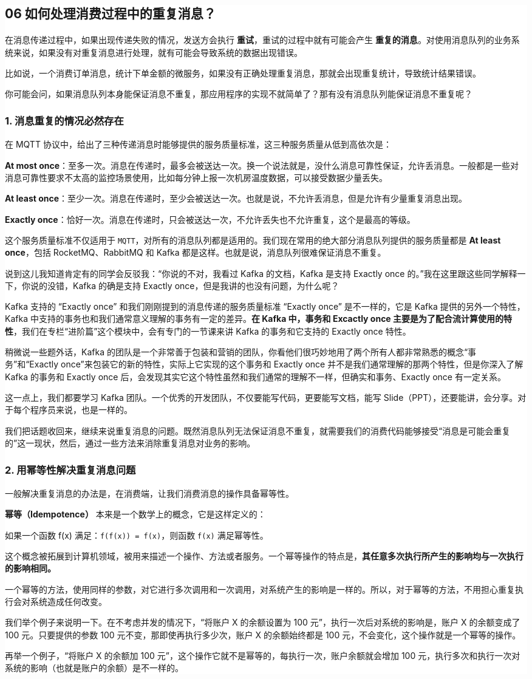 

## 06 如何处理消费过程中的重复消息？

在消息传递过程中，如果出现传递失败的情况，发送方会执行 **重试**，重试的过程中就有可能会产生 **重复的消息**。对使用消息队列的业务系统来说，如果没有对重复消息进行处理，就有可能会导致系统的数据出现错误。

比如说，一个消费订单消息，统计下单金额的微服务，如果没有正确处理重复消息，那就会出现重复统计，导致统计结果错误。

你可能会问，如果消息队列本身能保证消息不重复，那应用程序的实现不就简单了？那有没有消息队列能保证消息不重复呢？



### 1. 消息重复的情况必然存在

在 MQTT 协议中，给出了三种传递消息时能够提供的服务质量标准，这三种服务质量从低到高依次是：

**At most once**：至多一次。消息在传递时，最多会被送达一次。换一个说法就是，没什么消息可靠性保证，允许丢消息。一般都是一些对消息可靠性要求不太高的监控场景使用，比如每分钟上报一次机房温度数据，可以接受数据少量丢失。

**At least once**：至少一次。消息在传递时，至少会被送达一次。也就是说，不允许丢消息，但是允许有少量重复消息出现。

**Exactly once**：恰好一次。消息在传递时，只会被送达一次，不允许丢失也不允许重复，这个是最高的等级。



这个服务质量标准不仅适用于 `MQTT`，对所有的消息队列都是适用的。我们现在常用的绝大部分消息队列提供的服务质量都是 **At least once**，包括 RocketMQ、RabbitMQ 和 Kafka 都是这样。也就是说，消息队列很难保证消息不重复。

说到这儿我知道肯定有的同学会反驳我：“你说的不对，我看过 Kafka 的文档，Kafka 是支持 Exactly once 的。”我在这里跟这些同学解释一下，你说的没错，Kafka 的确是支持 Exactly once，但是我讲的也没有问题，为什么呢？

Kafka 支持的 “Exactly once” 和我们刚刚提到的消息传递的服务质量标准 “Exactly once” 是不一样的，它是 Kafka 提供的另外一个特性，Kafka 中支持的事务也和我们通常意义理解的事务有一定的差异。**在 Kafka 中，事务和 Excactly once 主要是为了配合流计算使用的特性**，我们在专栏“进阶篇”这个模块中，会有专门的一节课来讲 Kafka 的事务和它支持的 Exactly once 特性。

稍微说一些题外话，Kafka 的团队是一个非常善于包装和营销的团队，你看他们很巧妙地用了两个所有人都非常熟悉的概念“事务”和“Exactly once”来包装它的新的特性，实际上它实现的这个事务和 Exactly once 并不是我们通常理解的那两个特性，但是你深入了解 Kafka 的事务和 Exactly once 后，会发现其实它这个特性虽然和我们通常的理解不一样，但确实和事务、Exactly once 有一定关系。

这一点上，我们都要学习 Kafka 团队。一个优秀的开发团队，不仅要能写代码，更要能写文档，能写 Slide（PPT），还要能讲，会分享。对于每个程序员来说，也是一样的。

我们把话题收回来，继续来说重复消息的问题。既然消息队列无法保证消息不重复，就需要我们的消费代码能够接受“消息是可能会重复的”这一现状，然后，通过一些方法来消除重复消息对业务的影响。



### 2. 用幂等性解决重复消息问题

一般解决重复消息的办法是，在消费端，让我们消费消息的操作具备幂等性。

**幂等（Idempotence）** 本来是一个数学上的概念，它是这样定义的：

如果一个函数 f(x) 满足：`f(f(x)) = f(x)`，则函数 `f(x)` 满足幂等性。

这个概念被拓展到计算机领域，被用来描述一个操作、方法或者服务。一个幂等操作的特点是，**其任意多次执行所产生的影响均与一次执行的影响相同。**

一个幂等的方法，使用同样的参数，对它进行多次调用和一次调用，对系统产生的影响是一样的。所以，对于幂等的方法，不用担心重复执行会对系统造成任何改变。

我们举个例子来说明一下。在不考虑并发的情况下，“将账户 X 的余额设置为 100 元”，执行一次后对系统的影响是，账户 X 的余额变成了 100 元。只要提供的参数 100 元不变，那即使再执行多少次，账户 X 的余额始终都是 100 元，不会变化，这个操作就是一个幂等的操作。

再举一个例子，“将账户 X 的余额加 100 元”，这个操作它就不是幂等的，每执行一次，账户余额就会增加 100 元，执行多次和执行一次对系统的影响（也就是账户的余额）是不一样的。
